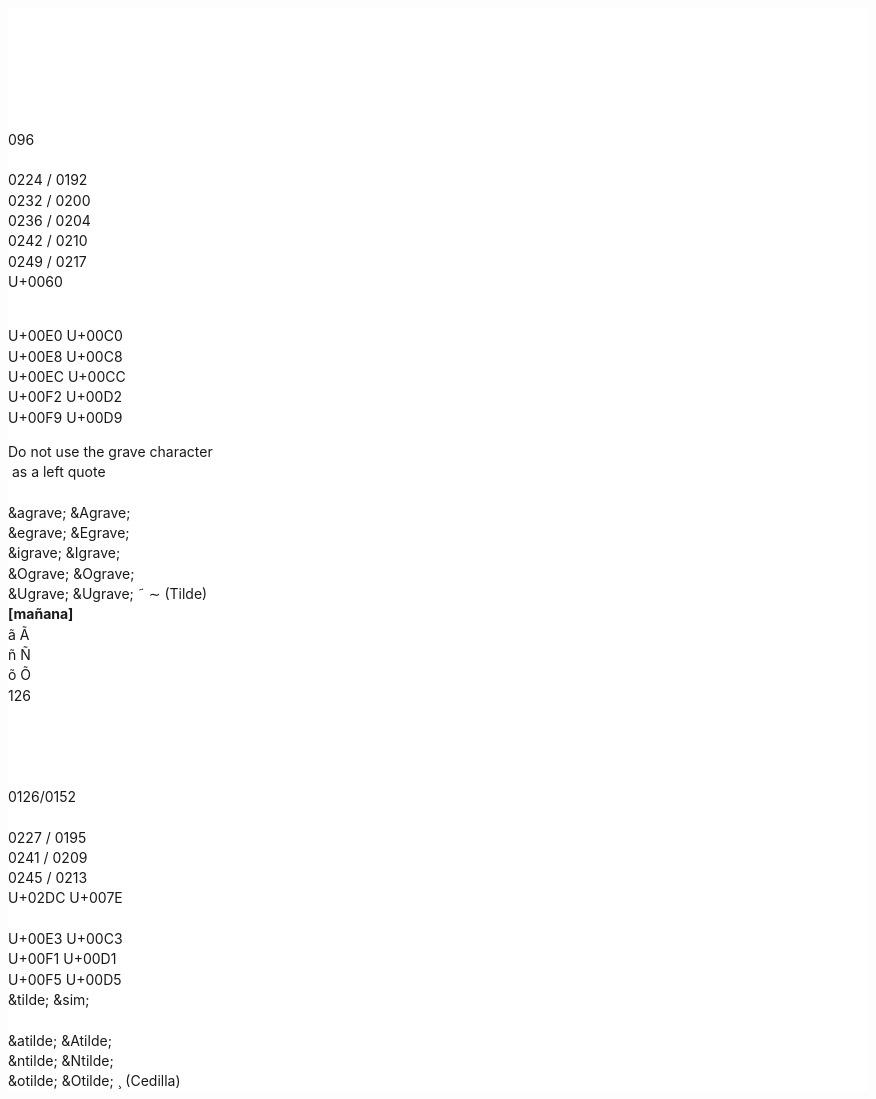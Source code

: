 <br>
<br>
<br>
<br>
<br>
<br>
</td>
<td>096<br>
<br>
0224&nbsp;/&nbsp;0192<br>
0232&nbsp;/&nbsp;0200<br>
0236&nbsp;/&nbsp;0204<br>
0242&nbsp;/&nbsp;0210<br>
0249&nbsp;/&nbsp;0217<br>
</td>
<td>U+0060<br>
<br>

U+00E0&nbsp;U+00C0<br>
U+00E8&nbsp;U+00C8<br>
U+00EC&nbsp;U+00CC<br>
U+00F2&nbsp;U+00D2<br>
U+00F9&nbsp;U+00D9</td>
 <td>Do&nbsp;not&nbsp;use&nbsp;the&nbsp;grave&nbsp;character<br>&nbsp;as&nbsp;a&nbsp;left&nbsp;quote<br>
<br>
&amp;agrave;&nbsp;&amp;Agrave;<br>
&amp;egrave;&nbsp;&amp;Egrave;<br>
&amp;igrave;&nbsp;&amp;Igrave;<br>
&amp;Ograve;&nbsp;&amp;Ograve; <br>
&amp;Ugrave;&nbsp;&amp;Ugrave; 
</td>
</tr>
  <tr>
<td>˜&nbsp;∼ (Tilde) <br>
<b>[mañana] </b><br>
ã Ã<br> 
ñ Ñ<br>
õ Õ<br>
</td>
<td>126&nbsp;<br>
<br>
<br>
&nbsp;<br>
<br></td>
<td>0126/0152<br>
<br>
0227&nbsp;/&nbsp;0195<br>
0241&nbsp;/&nbsp;0209<br>
0245&nbsp;/&nbsp;0213 <br>
</td>
<td>U+02DC&nbsp;U+007E<br>
<br>
U+00E3&nbsp;U+00C3<br>
U+00F1&nbsp;U+00D1<br>
U+00F5&nbsp;U+00D5<br></td>
<td>&amp;tilde; &amp;sim;&nbsp;&nbsp;<br>
<br>
&amp;atilde;&nbsp;&amp;Atilde;<br>
&amp;ntilde;&nbsp;&amp;Ntilde;<br>
&amp;otilde;&nbsp;&amp;Otilde;</td>
  </tr>
<tr>
<td>¸ (Cedilla)<br>